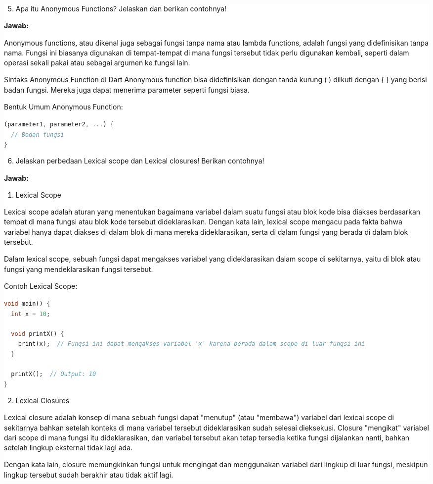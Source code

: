 5. Apa itu Anonymous Functions? Jelaskan dan berikan contohnya!

**Jawab:**

Anonymous functions, atau dikenal juga sebagai fungsi tanpa nama atau lambda functions, adalah fungsi yang didefinisikan tanpa nama. Fungsi ini biasanya digunakan di tempat-tempat di mana fungsi tersebut tidak perlu digunakan kembali, seperti dalam operasi sekali pakai atau sebagai argumen ke fungsi lain.

Sintaks Anonymous Function di Dart
Anonymous function bisa didefinisikan dengan tanda kurung ( ) diikuti dengan { } yang berisi badan fungsi. Mereka juga dapat menerima parameter seperti fungsi biasa.

Bentuk Umum Anonymous Function:

```dart
(parameter1, parameter2, ...) {
  // Badan fungsi
}
```

6. Jelaskan perbedaan Lexical scope dan Lexical closures! Berikan contohnya!

**Jawab:**

1. Lexical Scope

Lexical scope adalah aturan yang menentukan bagaimana variabel dalam suatu fungsi atau blok kode bisa diakses berdasarkan tempat di mana fungsi atau blok kode tersebut dideklarasikan. Dengan kata lain, lexical scope mengacu pada fakta bahwa variabel hanya dapat diakses di dalam blok di mana mereka dideklarasikan, serta di dalam fungsi yang berada di dalam blok tersebut.

Dalam lexical scope, sebuah fungsi dapat mengakses variabel yang dideklarasikan dalam scope di sekitarnya, yaitu di blok atau fungsi yang mendeklarasikan fungsi tersebut.

Contoh Lexical Scope:

```dart
void main() {
  int x = 10;

  void printX() {
    print(x);  // Fungsi ini dapat mengakses variabel 'x' karena berada dalam scope di luar fungsi ini
  }

  printX();  // Output: 10
}
```

2. Lexical Closures

Lexical closure adalah konsep di mana sebuah fungsi dapat "menutup" (atau "membawa") variabel dari lexical scope di sekitarnya bahkan setelah konteks di mana variabel tersebut dideklarasikan sudah selesai dieksekusi. Closure "mengikat" variabel dari scope di mana fungsi itu dideklarasikan, dan variabel tersebut akan tetap tersedia ketika fungsi dijalankan nanti, bahkan setelah lingkup eksternal tidak lagi ada.

Dengan kata lain, closure memungkinkan fungsi untuk mengingat dan menggunakan variabel dari lingkup di luar fungsi, meskipun lingkup tersebut sudah berakhir atau tidak aktif lagi.
